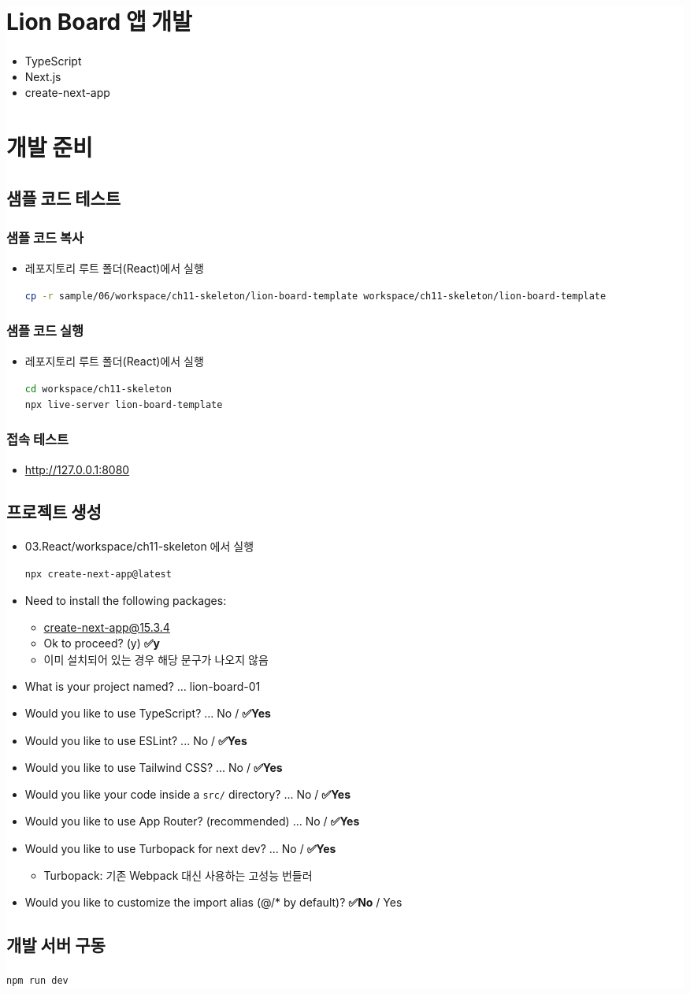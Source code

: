 # Lion Board 앱 개발
* TypeScript
* Next.js
* create-next-app

# 개발 준비

## 샘플 코드 테스트
### 샘플 코드 복사
* 레포지토리 루트 폴더(React)에서 실행
  ```sh
  cp -r sample/06/workspace/ch11-skeleton/lion-board-template workspace/ch11-skeleton/lion-board-template
  ```

### 샘플 코드 실행
* 레포지토리 루트 폴더(React)에서 실행
  ```sh
  cd workspace/ch11-skeleton
  npx live-server lion-board-template
  ```

### 접속 테스트
* http://127.0.0.1:8080

## 프로젝트 생성
* 03.React/workspace/ch11-skeleton 에서 실행
  ```sh
  npx create-next-app@latest
  ```

* Need to install the following packages:
  - create-next-app@15.3.4
  - Ok to proceed? (y) __✅y__
  - 이미 설치되어 있는 경우 해당 문구가 나오지 않음
* What is your project named? ... lion-board-01
* Would you like to use TypeScript? ... No / __✅Yes__
* Would you like to use ESLint? ... No / __✅Yes__
* Would you like to use Tailwind CSS? ... No / __✅Yes__
* Would you like your code inside a `src/` directory? ... No / __✅Yes__
* Would you like to use App Router? (recommended) ... No / __✅Yes__
* Would you like to use Turbopack for next dev? ... No / __✅Yes__
  - Turbopack: 기존 Webpack 대신 사용하는 고성능 번들러
* Would you like to customize the import alias (@/* by default)? __✅No__ / Yes

## 개발 서버 구동
```sh
npm run dev
```

